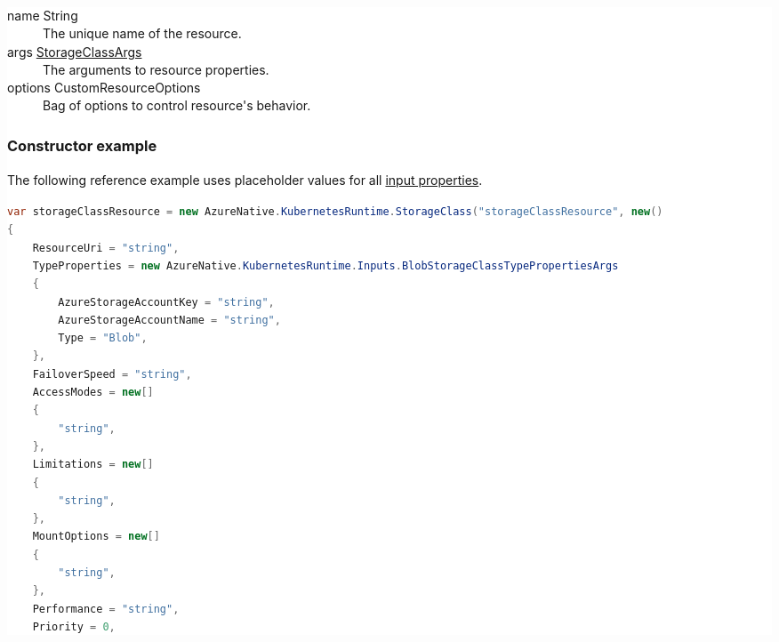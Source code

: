 </pulumi-choosable>
</div>

<div>
<pulumi-choosable type="language" values="java">

<dl class="resources-properties"><dt
        class="property-required" title="Required">
        <span>name</span>
        <span class="property-indicator"></span>
        <span class="property-type">String</span>
    </dt>
    <dd>The unique name of the resource.</dd><dt
        class="property-required" title="Required">
        <span>args</span>
        <span class="property-indicator"></span>
        <span class="property-type"><a href="#inputs">StorageClassArgs</a></span>
    </dt>
    <dd>The arguments to resource properties.</dd><dt
        class="property-optional" title="Optional">
        <span>options</span>
        <span class="property-indicator"></span>
        <span class="property-type">CustomResourceOptions</span>
    </dt>
    <dd>Bag of options to control resource&#39;s behavior.</dd></dl>

</pulumi-choosable>
</div>



### Constructor example

The following reference example uses placeholder values for all [input properties](#inputs).
<div>
<pulumi-chooser type="language" options="csharp,go,typescript,python,yaml,java"></pulumi-chooser>
</div>


<div>
<pulumi-choosable type="language" values="csharp">

```csharp
var storageClassResource = new AzureNative.KubernetesRuntime.StorageClass("storageClassResource", new()
{
    ResourceUri = "string",
    TypeProperties = new AzureNative.KubernetesRuntime.Inputs.BlobStorageClassTypePropertiesArgs
    {
        AzureStorageAccountKey = "string",
        AzureStorageAccountName = "string",
        Type = "Blob",
    },
    FailoverSpeed = "string",
    AccessModes = new[]
    {
        "string",
    },
    Limitations = new[]
    {
        "string",
    },
    MountOptions = new[]
    {
        "string",
    },
    Performance = "string",
    Priority = 0,
```